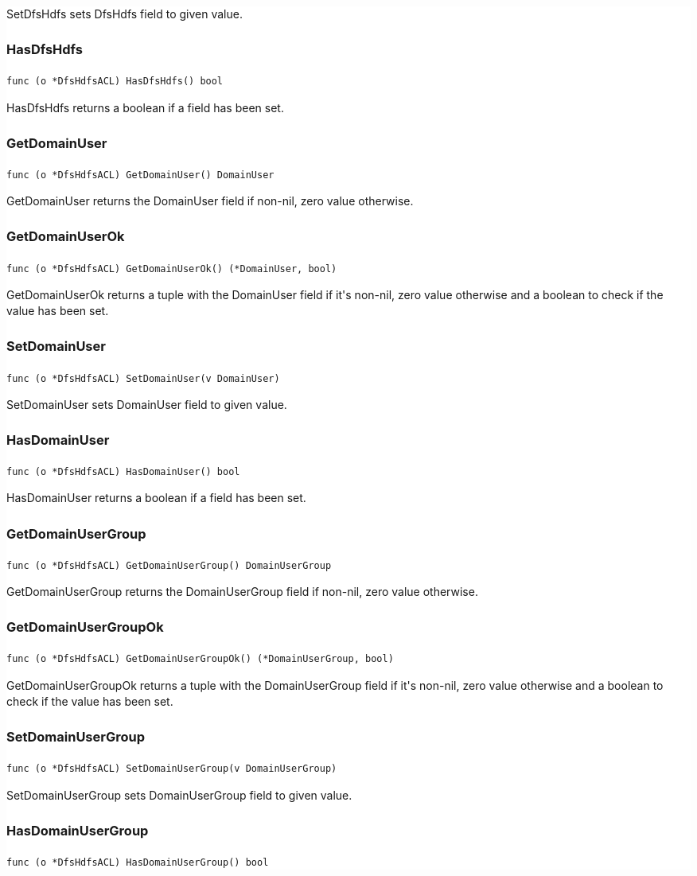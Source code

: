 SetDfsHdfs sets DfsHdfs field to given value.

### HasDfsHdfs

`func (o *DfsHdfsACL) HasDfsHdfs() bool`

HasDfsHdfs returns a boolean if a field has been set.

### GetDomainUser

`func (o *DfsHdfsACL) GetDomainUser() DomainUser`

GetDomainUser returns the DomainUser field if non-nil, zero value otherwise.

### GetDomainUserOk

`func (o *DfsHdfsACL) GetDomainUserOk() (*DomainUser, bool)`

GetDomainUserOk returns a tuple with the DomainUser field if it's non-nil, zero value otherwise
and a boolean to check if the value has been set.

### SetDomainUser

`func (o *DfsHdfsACL) SetDomainUser(v DomainUser)`

SetDomainUser sets DomainUser field to given value.

### HasDomainUser

`func (o *DfsHdfsACL) HasDomainUser() bool`

HasDomainUser returns a boolean if a field has been set.

### GetDomainUserGroup

`func (o *DfsHdfsACL) GetDomainUserGroup() DomainUserGroup`

GetDomainUserGroup returns the DomainUserGroup field if non-nil, zero value otherwise.

### GetDomainUserGroupOk

`func (o *DfsHdfsACL) GetDomainUserGroupOk() (*DomainUserGroup, bool)`

GetDomainUserGroupOk returns a tuple with the DomainUserGroup field if it's non-nil, zero value otherwise
and a boolean to check if the value has been set.

### SetDomainUserGroup

`func (o *DfsHdfsACL) SetDomainUserGroup(v DomainUserGroup)`

SetDomainUserGroup sets DomainUserGroup field to given value.

### HasDomainUserGroup

`func (o *DfsHdfsACL) HasDomainUserGroup() bool`
